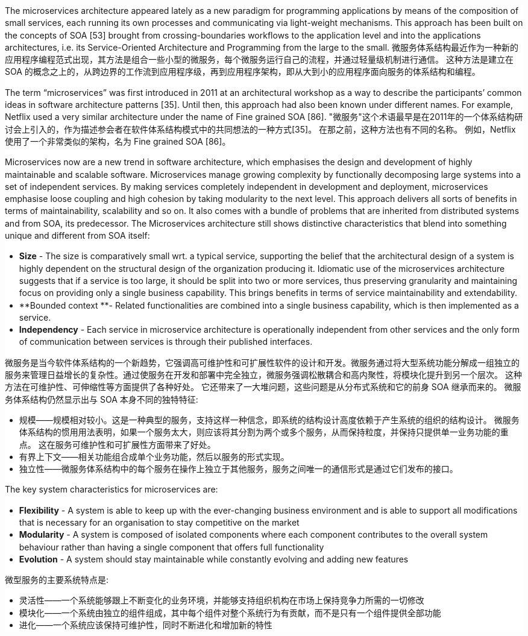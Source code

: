 The microservices architecture appeared lately as a new paradigm for programming applications by means of the composition of small services, each running its own processes and communicating via light-weight mechanisms. This approach has been built on the concepts of SOA [53] brought from crossing-boundaries workflows to the application level and into the applications architectures, i.e. its Service-Oriented Architecture and Programming from the large to the small.
微服务体系结构最近作为一种新的应用程序编程范式出现，其方法是组合一些小型的微服务，每个微服务运行自己的流程，并通过轻量级机制进行通信。 这种方法是建立在 SOA 的概念之上的，从跨边界的工作流到应用程序级，再到应用程序架构，即从大到小的应用程序面向服务的体系结构和编程。

The term “microservices” was first introduced in 2011 at an architectural workshop as a way to describe the participants’ common ideas in software architecture patterns [35]. Until then, this approach had also been known under different names. For example, Netflix used a very similar architecture under the name of Fine grained SOA [86].
"微服务"这个术语最早是在2011年的一个体系结构研讨会上引入的，作为描述参会者在软件体系结构模式中的共同想法的一种方式[35]。 在那之前，这种方法也有不同的名称。 例如，Netflix 使用了一个非常类似的架构，名为 Fine grained SOA [86]。

Microservices now are a new trend in software architecture, which emphasises the design and development of highly maintainable and scalable software. Microservices manage growing complexity by functionally decomposing large systems into a set of independent services. By making services completely independent in development and deployment, microservices emphasise loose coupling and high cohesion by taking modularity to the next level. This approach delivers all sorts of benefits in terms of maintainability, scalability and so on. It also comes with a bundle of problems that are inherited from distributed systems and from SOA, its predecessor. The Microservices architecture still shows distinctive characteristics that blend into something unique and different from SOA itself:
* **Size** - The size is comparatively small wrt. a typical service, supporting the belief that the architectural design of a system is highly dependent on the structural design of the organization producing it. Idiomatic use of the microservices architecture suggests that if a service is too large, it should be split into two or more services, thus preserving granularity and maintaining focus on providing only a single business capability. This brings benefits in terms of service maintainability and extendability.
* **Bounded context **- Related functionalities are combined into a single business capability, which is then implemented as a service.
* **Independency** - Each service in microservice architecture is operationally independent from other services and the only form of communication between services is through their published interfaces.

微服务是当今软件体系结构的一个新趋势，它强调高可维护性和可扩展性软件的设计和开发。微服务通过将大型系统功能分解成一组独立的服务来管理日益增长的复杂性。通过使服务在开发和部署中完全独立，微服务强调松散耦合和高内聚性，将模块化提升到另一个层次。 这种方法在可维护性、可伸缩性等方面提供了各种好处。 它还带来了一大堆问题，这些问题是从分布式系统和它的前身 SOA 继承而来的。 微服务体系结构仍然显示出与 SOA 本身不同的独特特征:
* 规模——规模相对较小。这是一种典型的服务，支持这样一种信念，即系统的结构设计高度依赖于产生系统的组织的结构设计。 微服务体系结构的惯用用法表明，如果一个服务太大，则应该将其分割为两个或多个服务，从而保持粒度，并保持只提供单一业务功能的重点。 这在服务可维护性和可扩展性方面带来了好处。
* 有界上下文——相关功能组合成单个业务功能，然后以服务的形式实现。
* 独立性——微服务体系结构中的每个服务在操作上独立于其他服务，服务之间唯一的通信形式是通过它们发布的接口。

The key system characteristics for microservices are:
* **Flexibility** - A system is able to keep up with the ever-changing business environment and is able to support all modifications that is necessary for an organisation to stay competitive on the market
* **Modularity** - A system is composed of isolated components where each component contributes to the overall system behaviour rather than having a single component that offers full functionality
* **Evolution** - A system should stay maintainable while constantly evolving and adding new features

微型服务的主要系统特点是:
* 灵活性——一个系统能够跟上不断变化的业务环境，并能够支持组织机构在市场上保持竞争力所需的一切修改
* 模块化——一个系统由独立的组件组成，其中每个组件对整个系统行为有贡献，而不是只有一个组件提供全部功能
* 进化——一个系统应该保持可维护性，同时不断进化和增加新的特性
